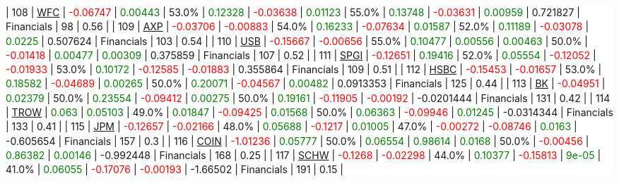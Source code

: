 | 108 | [WFC](https://finance.yahoo.com/quote/WFC/financials)     | <span style="color: red;"> -0.06747 </span>   | <span style="color: green;"> 0.00443 </span> | 53.0%                  | <span style="color: green;"> 0.12328 </span> | <span style="color: red;"> -0.03638 </span>  | <span style="color: green;"> 0.01123 </span> | 55.0%                  | <span style="color: green;"> 0.13748 </span> | <span style="color: red;"> -0.03631 </span>  | <span style="color: green;"> 0.00959 </span> |  0.721827  | Financials             |     98 |           0.56 |
| 109 | [AXP](https://finance.yahoo.com/quote/AXP/financials)     | <span style="color: red;"> -0.03706 </span>   | <span style="color: red;"> -0.00883 </span>  | 54.0%                  | <span style="color: green;"> 0.16233 </span> | <span style="color: red;"> -0.07634 </span>  | <span style="color: green;"> 0.01587 </span> | 52.0%                  | <span style="color: green;"> 0.11189 </span> | <span style="color: red;"> -0.03078 </span>  | <span style="color: green;"> 0.0225 </span>  |  0.507624  | Financials             |    103 |           0.54 |
| 110 | [USB](https://finance.yahoo.com/quote/USB/financials)     | <span style="color: red;"> -0.15667 </span>   | <span style="color: red;"> -0.00656 </span>  | 55.0%                  | <span style="color: green;"> 0.10477 </span> | <span style="color: green;"> 0.00556 </span> | <span style="color: green;"> 0.00463 </span> | 50.0%                  | <span style="color: red;"> -0.01418 </span>  | <span style="color: green;"> 0.00477 </span> | <span style="color: green;"> 0.00309 </span> |  0.375859  | Financials             |    107 |           0.52 |
| 111 | [SPGI](https://finance.yahoo.com/quote/SPGI/financials)   | <span style="color: red;"> -0.12651 </span>   | <span style="color: green;"> 0.19416 </span> | 52.0%                  | <span style="color: green;"> 0.05554 </span> | <span style="color: red;"> -0.12052 </span>  | <span style="color: red;"> -0.01933 </span>  | 53.0%                  | <span style="color: green;"> 0.10172 </span> | <span style="color: red;"> -0.12585 </span>  | <span style="color: red;"> -0.01883 </span>  |  0.355864  | Financials             |    109 |           0.51 |
| 112 | [HSBC](https://finance.yahoo.com/quote/HSBC/financials)   | <span style="color: red;"> -0.15453 </span>   | <span style="color: red;"> -0.01657 </span>  | 53.0%                  | <span style="color: green;"> 0.18582 </span> | <span style="color: red;"> -0.04689 </span>  | <span style="color: green;"> 0.00265 </span> | 50.0%                  | <span style="color: green;"> 0.20071 </span> | <span style="color: red;"> -0.04567 </span>  | <span style="color: green;"> 0.00482 </span> |  0.0913353 | Financials             |    125 |           0.44 |
| 113 | [BK](https://finance.yahoo.com/quote/BK/financials)       | <span style="color: red;"> -0.04951 </span>   | <span style="color: green;"> 0.02379 </span> | 50.0%                  | <span style="color: green;"> 0.23554 </span> | <span style="color: red;"> -0.09412 </span>  | <span style="color: green;"> 0.00275 </span> | 50.0%                  | <span style="color: green;"> 0.19161 </span> | <span style="color: red;"> -0.11905 </span>  | <span style="color: red;"> -0.00192 </span>  | -0.0201444 | Financials             |    131 |           0.42 |
| 114 | [TROW](https://finance.yahoo.com/quote/TROW/financials)   | <span style="color: green;"> 0.063 </span>    | <span style="color: green;"> 0.05103 </span> | 49.0%                  | <span style="color: green;"> 0.01847 </span> | <span style="color: red;"> -0.09425 </span>  | <span style="color: green;"> 0.01568 </span> | 50.0%                  | <span style="color: green;"> 0.06363 </span> | <span style="color: red;"> -0.09946 </span>  | <span style="color: green;"> 0.01245 </span> | -0.0314344 | Financials             |    133 |           0.41 |
| 115 | [JPM](https://finance.yahoo.com/quote/JPM/financials)     | <span style="color: red;"> -0.12657 </span>   | <span style="color: red;"> -0.02166 </span>  | 48.0%                  | <span style="color: green;"> 0.05688 </span> | <span style="color: red;"> -0.1217 </span>   | <span style="color: green;"> 0.01005 </span> | 47.0%                  | <span style="color: red;"> -0.00272 </span>  | <span style="color: red;"> -0.08746 </span>  | <span style="color: green;"> 0.0163 </span>  | -0.605654  | Financials             |    157 |           0.3  |
| 116 | [COIN](https://finance.yahoo.com/quote/COIN/financials)   | <span style="color: red;"> -1.01236 </span>   | <span style="color: green;"> 0.05777 </span> | 50.0%                  | <span style="color: green;"> 0.06554 </span> | <span style="color: green;"> 0.98614 </span> | <span style="color: green;"> 0.0168 </span>  | 50.0%                  | <span style="color: red;"> -0.00456 </span>  | <span style="color: green;"> 0.86382 </span> | <span style="color: green;"> 0.00146 </span> | -0.992448  | Financials             |    168 |           0.25 |
| 117 | [SCHW](https://finance.yahoo.com/quote/SCHW/financials)   | <span style="color: red;"> -0.1268 </span>    | <span style="color: red;"> -0.02298 </span>  | 44.0%                  | <span style="color: green;"> 0.10377 </span> | <span style="color: red;"> -0.15813 </span>  | <span style="color: green;"> 9e-05 </span>   | 41.0%                  | <span style="color: green;"> 0.06055 </span> | <span style="color: red;"> -0.17076 </span>  | <span style="color: red;"> -0.00193 </span>  | -1.66502   | Financials             |    191 |           0.15 |